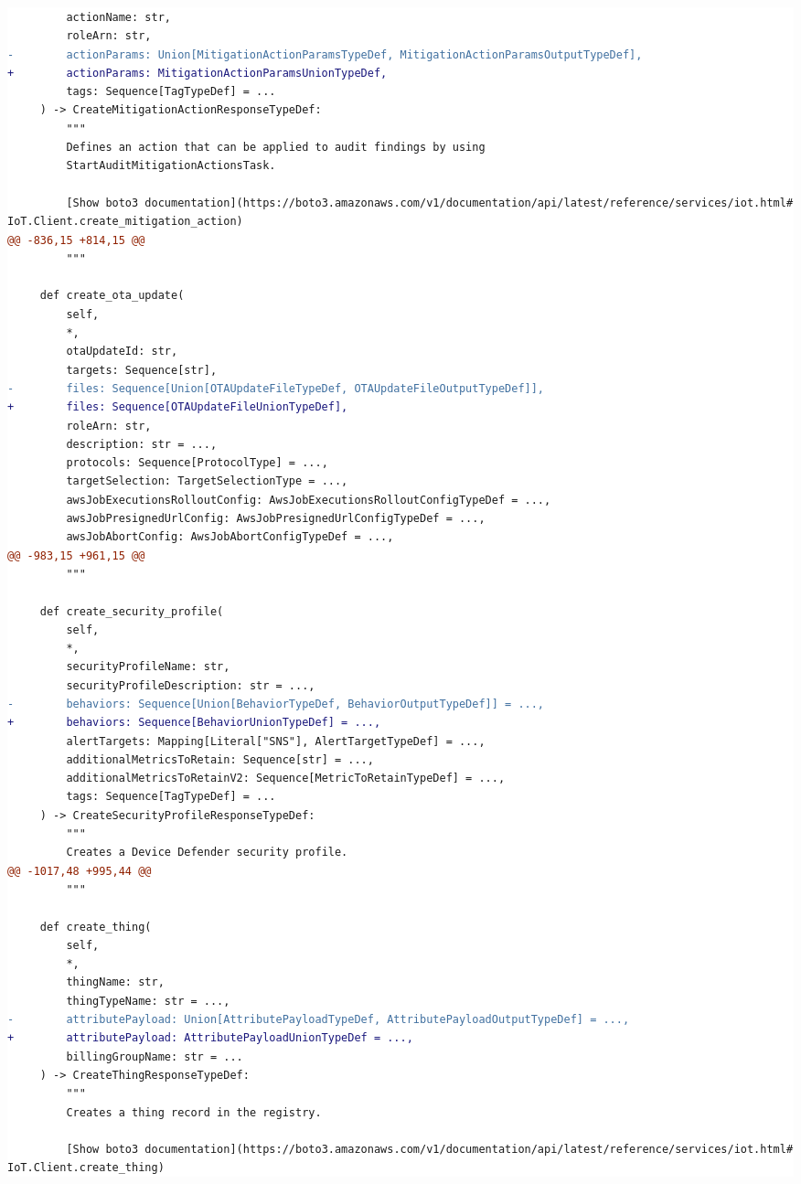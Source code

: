 ```diff
         actionName: str,
         roleArn: str,
-        actionParams: Union[MitigationActionParamsTypeDef, MitigationActionParamsOutputTypeDef],
+        actionParams: MitigationActionParamsUnionTypeDef,
         tags: Sequence[TagTypeDef] = ...
     ) -> CreateMitigationActionResponseTypeDef:
         """
         Defines an action that can be applied to audit findings by using
         StartAuditMitigationActionsTask.
 
         [Show boto3 documentation](https://boto3.amazonaws.com/v1/documentation/api/latest/reference/services/iot.html#IoT.Client.create_mitigation_action)
@@ -836,15 +814,15 @@
         """
 
     def create_ota_update(
         self,
         *,
         otaUpdateId: str,
         targets: Sequence[str],
-        files: Sequence[Union[OTAUpdateFileTypeDef, OTAUpdateFileOutputTypeDef]],
+        files: Sequence[OTAUpdateFileUnionTypeDef],
         roleArn: str,
         description: str = ...,
         protocols: Sequence[ProtocolType] = ...,
         targetSelection: TargetSelectionType = ...,
         awsJobExecutionsRolloutConfig: AwsJobExecutionsRolloutConfigTypeDef = ...,
         awsJobPresignedUrlConfig: AwsJobPresignedUrlConfigTypeDef = ...,
         awsJobAbortConfig: AwsJobAbortConfigTypeDef = ...,
@@ -983,15 +961,15 @@
         """
 
     def create_security_profile(
         self,
         *,
         securityProfileName: str,
         securityProfileDescription: str = ...,
-        behaviors: Sequence[Union[BehaviorTypeDef, BehaviorOutputTypeDef]] = ...,
+        behaviors: Sequence[BehaviorUnionTypeDef] = ...,
         alertTargets: Mapping[Literal["SNS"], AlertTargetTypeDef] = ...,
         additionalMetricsToRetain: Sequence[str] = ...,
         additionalMetricsToRetainV2: Sequence[MetricToRetainTypeDef] = ...,
         tags: Sequence[TagTypeDef] = ...
     ) -> CreateSecurityProfileResponseTypeDef:
         """
         Creates a Device Defender security profile.
@@ -1017,48 +995,44 @@
         """
 
     def create_thing(
         self,
         *,
         thingName: str,
         thingTypeName: str = ...,
-        attributePayload: Union[AttributePayloadTypeDef, AttributePayloadOutputTypeDef] = ...,
+        attributePayload: AttributePayloadUnionTypeDef = ...,
         billingGroupName: str = ...
     ) -> CreateThingResponseTypeDef:
         """
         Creates a thing record in the registry.
 
         [Show boto3 documentation](https://boto3.amazonaws.com/v1/documentation/api/latest/reference/services/iot.html#IoT.Client.create_thing)
```